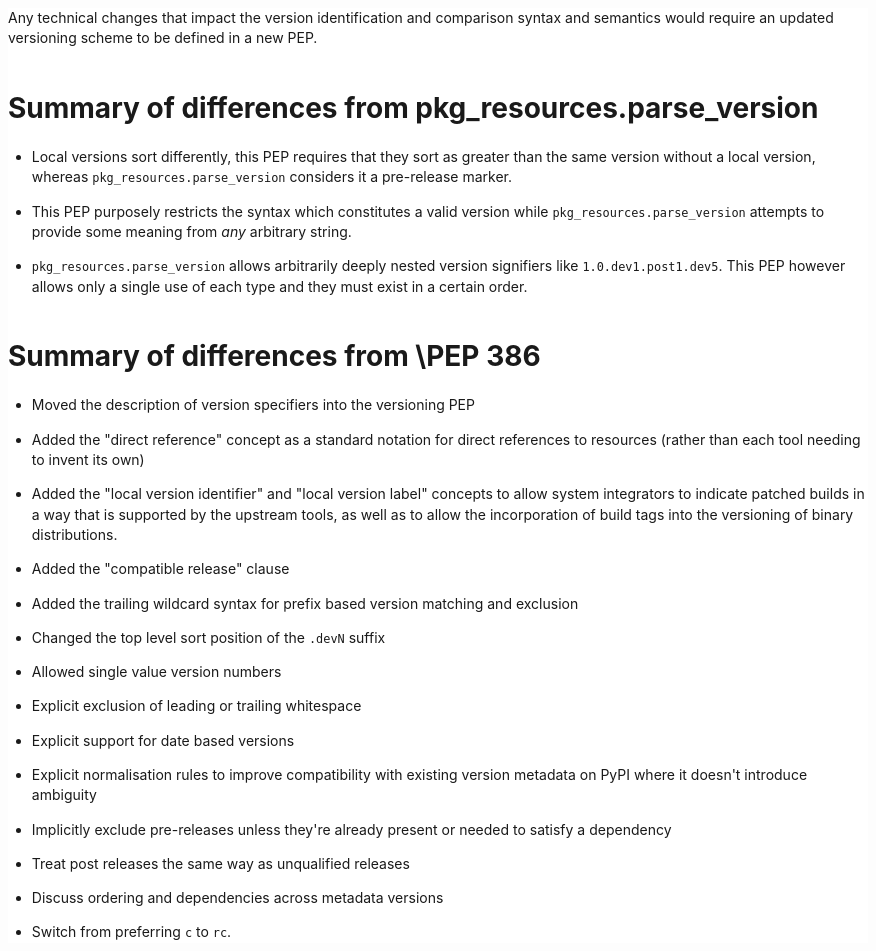 Any technical changes that impact the version identification and
comparison syntax and semantics would require an updated versioning
scheme to be defined in a new PEP.

Summary of differences from pkg\_resources.parse\_version
=========================================================

-   Local versions sort differently, this PEP requires that they sort as
    greater than the same version without a local version, whereas
    `pkg_resources.parse_version` considers it a pre-release marker.

-   This PEP purposely restricts the syntax which constitutes a valid
    version while `pkg_resources.parse_version` attempts to provide some
    meaning from *any* arbitrary string.

-   `pkg_resources.parse_version` allows arbitrarily deeply nested
    version signifiers like `1.0.dev1.post1.dev5`. This PEP however
    allows only a single use of each type and they must exist in a
    certain order.

Summary of differences from \PEP 386
====================================

-   Moved the description of version specifiers into the versioning PEP

-   Added the "direct reference" concept as a standard notation for
    direct references to resources (rather than each tool needing to
    invent its own)

-   Added the "local version identifier" and "local version label"
    concepts to allow system integrators to indicate patched builds in a
    way that is supported by the upstream tools, as well as to allow the
    incorporation of build tags into the versioning of binary
    distributions.

-   Added the "compatible release" clause

-   Added the trailing wildcard syntax for prefix based version matching
    and exclusion

-   Changed the top level sort position of the `.devN` suffix

-   Allowed single value version numbers

-   Explicit exclusion of leading or trailing whitespace

-   Explicit support for date based versions

-   Explicit normalisation rules to improve compatibility with existing
    version metadata on PyPI where it doesn't introduce ambiguity

-   Implicitly exclude pre-releases unless they're already present or
    needed to satisfy a dependency

-   Treat post releases the same way as unqualified releases

-   Discuss ordering and dependencies across metadata versions

-   Switch from preferring `c` to `rc`.
